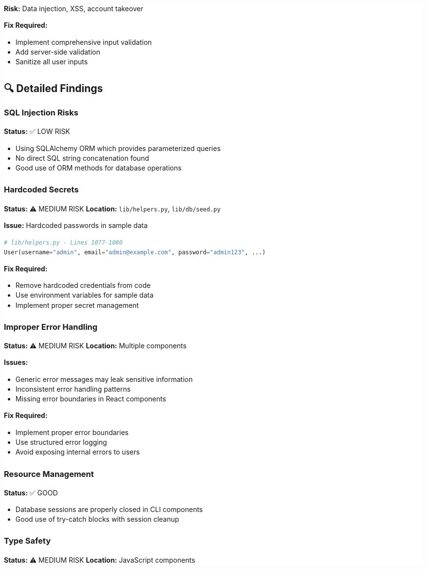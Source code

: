 **Risk:** Data injection, XSS, account takeover

**Fix Required:**
- Implement comprehensive input validation
- Add server-side validation
- Sanitize all user inputs

## 🔍 Detailed Findings

### SQL Injection Risks
**Status:** ✅ LOW RISK
- Using SQLAlchemy ORM which provides parameterized queries
- No direct SQL string concatenation found
- Good use of ORM methods for database operations

### Hardcoded Secrets
**Status:** ⚠️ MEDIUM RISK
**Location:** `lib/helpers.py`, `lib/db/seed.py`

**Issue:** Hardcoded passwords in sample data
```python
# lib/helpers.py - Lines 1077-1080
User(username="admin", email="admin@example.com", password="admin123", ...)
```

**Fix Required:**
- Remove hardcoded credentials from code
- Use environment variables for sample data
- Implement proper secret management

### Improper Error Handling
**Status:** ⚠️ MEDIUM RISK
**Location:** Multiple components

**Issues:**
- Generic error messages may leak sensitive information
- Inconsistent error handling patterns
- Missing error boundaries in React components

**Fix Required:**
- Implement proper error boundaries
- Use structured error logging
- Avoid exposing internal errors to users

### Resource Management
**Status:** ✅ GOOD
- Database sessions are properly closed in CLI components
- Good use of try-catch blocks with session cleanup

### Type Safety
**Status:** ⚠️ MEDIUM RISK
**Location:** JavaScript components
